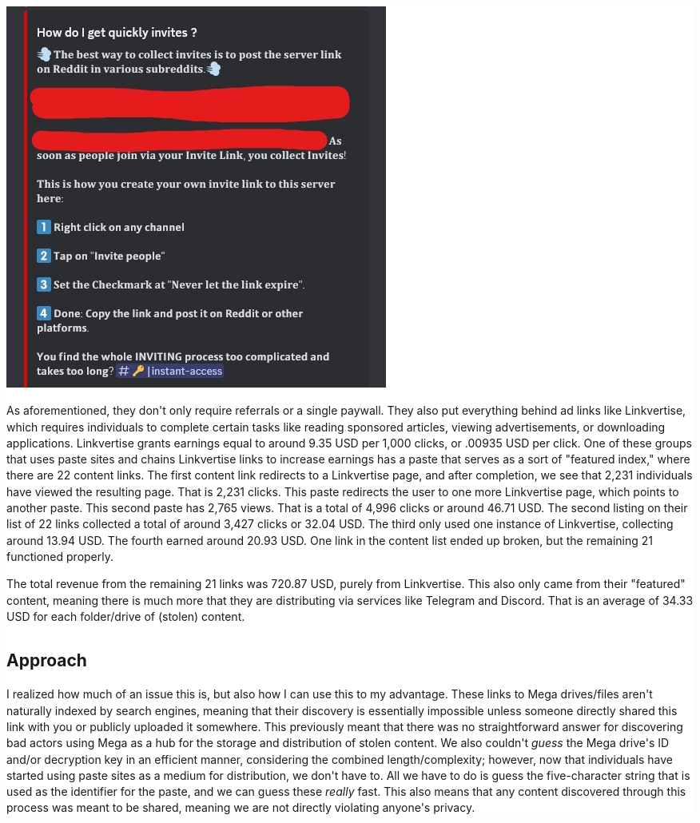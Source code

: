 ![Image of instructions on how to easily refer others](assets/10.jpg)

As aforementioned, they don't only require referrals or a single paywall. They also put everything behind ad links like Linkvertise, which requires individuals to complete certain tasks like reading sponsored articles, viewing advertisements, or downloading applications. Linkvertise grants earnings equal to around 9.35 USD per 1,000 clicks, or .00935 USD per click. One of these groups that uses paste sites and chains Linkvertise links to increase earnings has a paste that serves as a sort of "featured index," where there are 22 content links. The first content link redirects to a Linkvertise page, and after completion, we see that 2,231 individuals have viewed the resulting page. That is 2,231 clicks. This paste redirects the user to one more Linkvertise page, which points to another paste. This second paste has 2,765 views. That is a total of 4,996 clicks or around 46.71 USD. The second listing on their list of 22 links collected a total of around 3,427 clicks or 32.04 USD. The third only used one instance of Linkvertise, collecting around 13.94 USD. The fourth earned around 20.93 USD. One link in the content list ended up broken, but the remaining 21 functioned properly.

The total revenue from the remaining 21 links was 720.87 USD, purely from Linkvertise. This also only came from their "featured" content, meaning there is much more that they are distributing via services like Telegram and Discord. That is an average of 34.33 USD for each folder/drive of (stolen) content. 

## Approach

I realized how much of an issue this is, but also how I can use this to my advantage. These links to Mega drives/files aren't naturally indexed by search engines, meaning that their discovery is essentially impossible unless someone directly shared this link with you or publicly uploaded it somewhere. This previously meant that there was no straightforward answer for discovering bad actors using Mega as a hub for the storage and distribution of stolen content. We also couldn't *guess* the Mega drive's ID and/or decryption key in an efficient manner, considering the combined length/complexity; however, now that individuals have started using paste sites as a medium for distribution, we don't have to. All we have to do is guess the five-character string that is used as the identifier for the paste, and we can guess these *really* fast. This also means that any content discovered through this process was meant to be shared, meaning we are not directly violating anyone's privacy.
